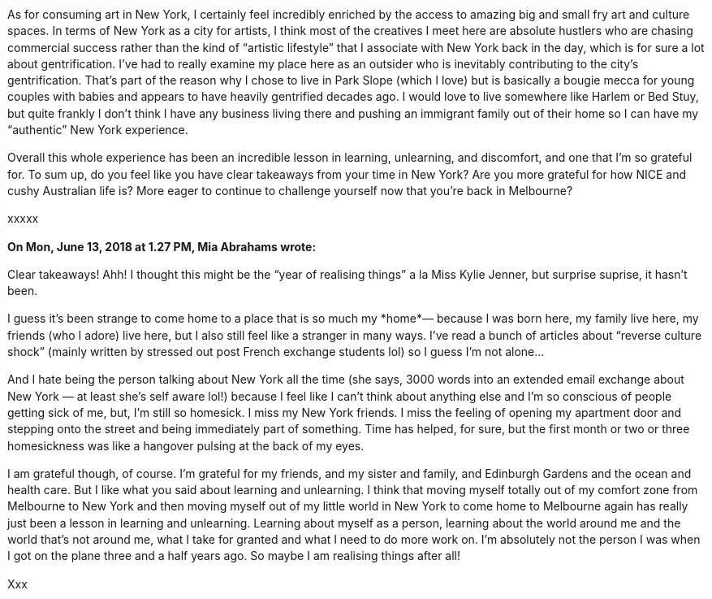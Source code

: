 As for consuming art in New York, I certainly feel incredibly enriched by the access to amazing big and small fry art and culture spaces. In terms of New York as a city for artists, I think most of the creatives I meet here are absolute hustlers who are chasing commercial success rather than the kind of “artistic lifestyle” that I associate with New York back in the day, which is for sure a lot about gentrification. I’ve had to really examine my place here as an outsider who is inevitably contributing to the city’s gentrification. That’s part of the reason why I chose to live in Park Slope (which I love) but is basically a bougie mecca for young couples with babies and appears to have heavily gentrified decades ago. I would love to live somewhere like Harlem or Bed Stuy, but quite frankly I don’t think I have any business living there and pushing an immigrant family out of their home so I can have my “authentic” New York experience.

Overall this whole experience has been an incredible lesson in learning, unlearning, and discomfort, and one that I’m so grateful for. To sum up, do you feel like you have clear takeaways from your time in New York? Are you more grateful for how NICE and cushy Australian life is? More eager to continue to challenge yourself now that you’re back in Melbourne?

xxxxx

**On Mon, June 13, 2018 at 1.27 PM, Mia Abrahams wrote:**

Clear takeaways! Ahh! I thought this might be the “year of realising things” a la Miss Kylie Jenner, but surprise suprise, it hasn’t been.

I guess it’s been strange to come home to a place that is so much my \*home\*— because I was born here, my family live here, my friends (who I adore) live here, but I also still feel like a stranger in many ways. I’ve read a bunch of articles about “reverse culture shock” (mainly written by stressed out post French exchange students lol) so I guess I’m not alone…

And I hate being the person talking about New York all the time (she says, 3000 words into an extended email exchange about New York — at least she’s self aware lol!) because I feel like I can’t think about anything else and I’m so conscious of people getting sick of me, but, I’m still so homesick. I miss my New York friends. I miss the feeling of opening my apartment door and stepping onto the street and being immediately part of something. Time has helped, for sure, but the first month or two or three homesickness was like a hangover pulsing at the back of my eyes.

I am grateful though, of course. I’m grateful for my friends, and my sister and family, and Edinburgh Gardens and the ocean and health care. But I like what you said about learning and unlearning. I think that moving myself totally out of my comfort zone from Melbourne to New York and then moving myself out of my little world in New York to come home to Melbourne again has really just been a lesson in learning and unlearning. Learning about myself as a person, learning about the world around me and the world that’s not around me, what I take for granted and what I need to do more work on. I’m absolutely not the person I was when I got on the plane three and a half years ago. So maybe I am realising things after all!

Xxx

